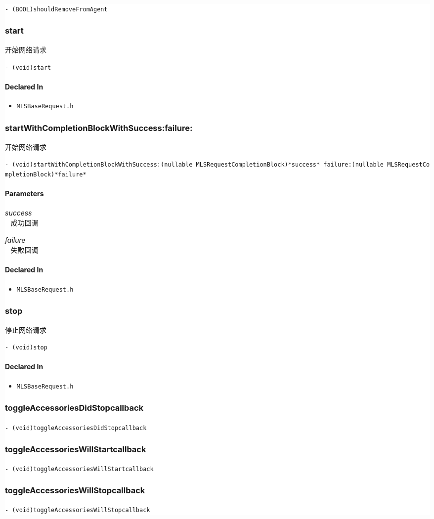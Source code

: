 `- (BOOL)shouldRemoveFromAgent`

<a name="//api/name/start" title="start"></a>
### start

开始网络请求

`- (void)start`

#### Declared In
* `MLSBaseRequest.h`

<a name="//api/name/startWithCompletionBlockWithSuccess:failure:" title="startWithCompletionBlockWithSuccess:failure:"></a>
### startWithCompletionBlockWithSuccess:failure:

开始网络请求

`- (void)startWithCompletionBlockWithSuccess:(nullable MLSRequestCompletionBlock)*success* failure:(nullable MLSRequestCompletionBlock)*failure*`

#### Parameters

*success*  
&nbsp;&nbsp;&nbsp;成功回调  

*failure*  
&nbsp;&nbsp;&nbsp;失败回调  

#### Declared In
* `MLSBaseRequest.h`

<a name="//api/name/stop" title="stop"></a>
### stop

停止网络请求

`- (void)stop`

#### Declared In
* `MLSBaseRequest.h`

<a name="//api/name/toggleAccessoriesDidStopcallback" title="toggleAccessoriesDidStopcallback"></a>
### toggleAccessoriesDidStopcallback

`- (void)toggleAccessoriesDidStopcallback`

<a name="//api/name/toggleAccessoriesWillStartcallback" title="toggleAccessoriesWillStartcallback"></a>
### toggleAccessoriesWillStartcallback

`- (void)toggleAccessoriesWillStartcallback`

<a name="//api/name/toggleAccessoriesWillStopcallback" title="toggleAccessoriesWillStopcallback"></a>
### toggleAccessoriesWillStopcallback

`- (void)toggleAccessoriesWillStopcallback`

